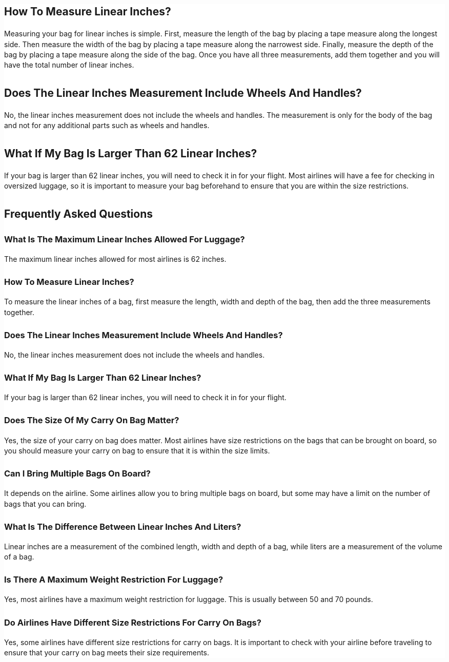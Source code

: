<h2>How To Measure Linear Inches?</h2>

<p>Measuring your bag for linear inches is simple. First, measure the length of the bag by placing a tape measure along the longest side. Then measure the width of the bag by placing a tape measure along the narrowest side. Finally, measure the depth of the bag by placing a tape measure along the side of the bag. Once you have all three measurements, add them together and you will have the total number of linear inches.</p>

<h2>Does The Linear Inches Measurement Include Wheels And Handles?</h2>

<p>No, the linear inches measurement does not include the wheels and handles. The measurement is only for the body of the bag and not for any additional parts such as wheels and handles.</p>

<h2>What If My Bag Is Larger Than 62 Linear Inches?</h2>

<p>If your bag is larger than 62 linear inches, you will need to check it in for your flight. Most airlines will have a fee for checking in oversized luggage, so it is important to measure your bag beforehand to ensure that you are within the size restrictions.</p>

<h2>Frequently Asked Questions</h2>

<h3>What Is The Maximum Linear Inches Allowed For Luggage?</h3>

<p>The maximum linear inches allowed for most airlines is 62 inches.</p>

<h3>How To Measure Linear Inches?</h3>

<p>To measure the linear inches of a bag, first measure the length, width and depth of the bag, then add the three measurements together.</p>

<h3>Does The Linear Inches Measurement Include Wheels And Handles?</h3>

<p>No, the linear inches measurement does not include the wheels and handles.</p>

<h3>What If My Bag Is Larger Than 62 Linear Inches?</h3>

<p>If your bag is larger than 62 linear inches, you will need to check it in for your flight.</p>

<h3>Does The Size Of My Carry On Bag Matter?</h3>

<p>Yes, the size of your carry on bag does matter. Most airlines have size restrictions on the bags that can be brought on board, so you should measure your carry on bag to ensure that it is within the size limits.</p>

<h3>Can I Bring Multiple Bags On Board?</h3>

<p>It depends on the airline. Some airlines allow you to bring multiple bags on board, but some may have a limit on the number of bags that you can bring.</p>

<h3>What Is The Difference Between Linear Inches And Liters?</h3>

<p>Linear inches are a measurement of the combined length, width and depth of a bag, while liters are a measurement of the volume of a bag.</p>

<h3>Is There A Maximum Weight Restriction For Luggage?</h3>

<p>Yes, most airlines have a maximum weight restriction for luggage. This is usually between 50 and 70 pounds.</p>

<h3>Do Airlines Have Different Size Restrictions For Carry On Bags?</h3>

<p>Yes, some airlines have different size restrictions for carry on bags. It is important to check with your airline before traveling to ensure that your carry on bag meets their size requirements.</p>
